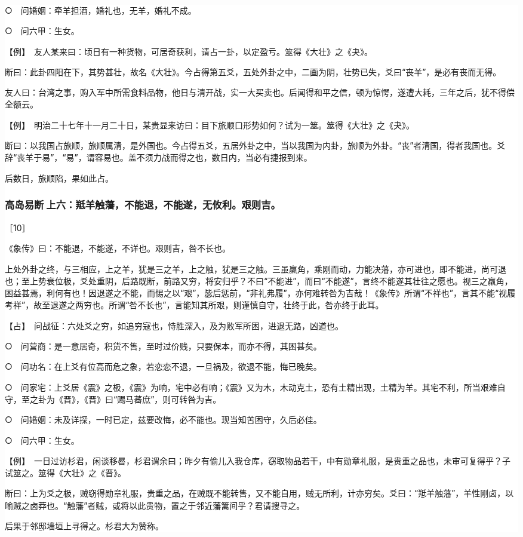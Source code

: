 <p>○　问婚姻：牵羊担酒，婚礼也，无羊，婚礼不成。</p>
<p>○　问六甲：生女。</p>
<p>【例】　友人某来曰：顷日有一种货物，可居奇获利，请占一卦，以定盈亏。筮得《大壮》之《夬》。</p>
<p>断曰：此卦四阳在下，其势甚壮，故名《大壮》。今占得第五爻，五处外卦之中，二画为阴，壮势已失，爻曰“丧羊”，是必有丧而无得。</p>
<p>友人曰：台湾之事，购入军中所需食料品物，他日与清开战，实一大买卖也。后闻得和平之信，顿为惊愕，遂遭大耗，三年之后，犹不得偿全额云。</p>
<p>【例】　明治二十七年十一月二十日，某贵显来访曰：目下旅顺口形势如何？试为一筮。筮得《大壮》之《夬》。</p>
<p>断曰：以我国占旅顺，旅顺属清，是外国也。今占得五爻，五居外卦之中，当以我国为内卦，旅顺为外卦。“丧”者清国，得者我国也。爻辞“丧羊于易”，“易”，谓容易也。盖不须力战而得之也，数日内，当必有捷报到来。</p>
<p>后数日，旅顺陷，果如此占。</p>
<h3 id="zhou238">高岛易断 上六：羝羊触藩，不能退，不能遂，无攸利。艰则吉。</h3>
<p>［10］</p>
<p>《象传》曰：不能退，不能遂，不详也。艰则吉，咎不长也。</p>
<p>上处外卦之终，与三相应，上之羊，犹是三之羊，上之触，犹是三之触。三虽羸角，乘刚而动，力能决藩，亦可进也，即不能进，尚可退也；至上势衰位极，爻处重阴，后路既断，前路又穷，将安归乎？不曰“不能进”，而曰“不能遂”，言终不能遂其壮往之愿也。视三之羸角，困益甚焉，利何有也！因退遂之不能，而惕之以“艰”，毖后惩前，“非礼弗履”，亦何难转咎为吉哉！《象传》所谓“不祥也”，言其不能“视履考祥”，故至退遂之两穷也。所谓“咎不长也”，言能知其所艰，则谨慎自守，壮终于此，咎亦终于此耳。</p>
<p>【占】　问战征：六处爻之穷，如追穷寇也，恃胜深入，及为败军所困，进退无路，凶道也。</p>
<p>○　问营商：是一意居奇，积货不售，至时过价贱，只要保本，而亦不得，其困甚矣。</p>
<p>○　问功名：在上爻有位高而危之象，若恋恋不退，一旦祸及，欲退不能，悔已晚矣。</p>
<p>○　问家宅：上爻居《震》之极，《震》为响，宅中必有响；《震》又为木，木动克土，恐有土精出现，土精为羊。其宅不利，所当艰难自守，至之卦为《晋》，《晋》曰“赐马蕃庶”，则可转咎为吉。</p>
<p>○　问婚姻：未及详探，一时已定，兹要改悔，必不能也。现当知苦困守，久后必佳。</p>
<p>○　问六甲：生女。</p>
<p>【例】　一日过访杉君，闲谈移晷，杉君谓余曰；昨夕有偷儿入我仓库，窃取物品若干，中有勋章礼服，是贵重之品也，未审可复得乎？子试筮之。筮得《大壮》之《晋》。</p>
<p>断曰：上为爻之极，贼窃得勋章礼服，贵重之品，在贼既不能转售，又不能自用，贼无所利，计亦穷矣。爻曰：“羝羊触藩”，羊性刚卤，以喻贼之卤莽也。“触藩”者贼，或将以此贵物，置之于邻近藩篱间乎？君请搜寻之。</p>
<p>后果于邻邸墙垣上寻得之。杉君大为赞称。</p>
</body>
</html>